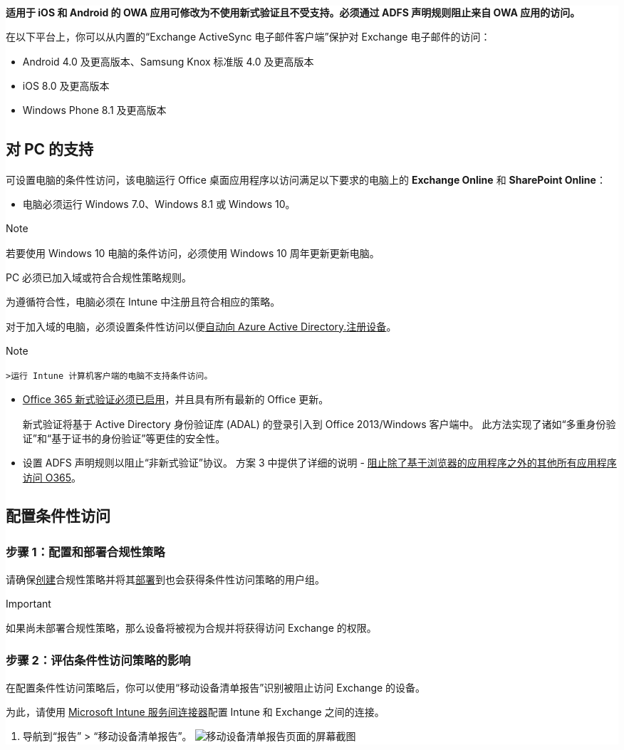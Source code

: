 **适用于 iOS 和 Android 的 OWA 应用可修改为不使用新式验证且不受支持。必须通过 ADFS 声明规则阻止来自 OWA 应用的访问。**


在以下平台上，你可以从内置的“Exchange ActiveSync 电子邮件客户端”保护对 Exchange 电子邮件的访问：

- Android 4.0 及更高版本、Samsung Knox 标准版 4.0 及更高版本

- iOS 8.0 及更高版本

- Windows Phone 8.1 及更高版本

## <a name="support-for-pcs"></a>对 PC 的支持

可设置电脑的条件性访问，该电脑运行 Office 桌面应用程序以访问满足以下要求的电脑上的 **Exchange Online** 和 **SharePoint Online**：

-   电脑必须运行 Windows 7.0、Windows 8.1 或 Windows 10。

  >[!NOTE]
  > 若要使用 Windows 10 电脑的条件访问，必须使用 Windows 10 周年更新更新电脑。

  PC 必须已加入域或符合合规性策略规则。

  为遵循符合性，电脑必须在 Intune 中注册且符合相应的策略。

  对于加入域的电脑，必须设置条件性访问以便[自动向 Azure Active Directory.注册设备](https://azure.microsoft.com/documentation/articles/active-directory-conditional-access-automatic-device-registration/)。

  >[!NOTE]
    >运行 Intune 计算机客户端的电脑不支持条件访问。

-   [Office 365 新式验证必须已启用](https://support.office.com/article/Using-Office-365-modern-authentication-with-Office-clients-776c0036-66fd-41cb-8928-5495c0f9168a)，并且具有所有最新的 Office 更新。

    新式验证将基于 Active Directory 身份验证库 (ADAL) 的登录引入到 Office 2013/Windows 客户端中。 此方法实现了诸如“多重身份验证”和“基于证书的身份验证”等更佳的安全性。

-   设置 ADFS 声明规则以阻止“非新式验证”协议。 方案 3 中提供了详细的说明 - [阻止除了基于浏览器的应用程序之外的其他所有应用程序访问 O365](https://technet.microsoft.com/library/dn592182.aspx)。

## <a name="configure-conditional-access"></a>配置条件性访问
### <a name="step-1-configure-and-deploy-a-compliance-policy"></a>步骤 1：配置和部署合规性策略
请确保[创建](create-a-device-compliance-policy-in-microsoft-intune.md)合规性策略并将其[部署](deploy-and-monitor-a-device-compliance-policy-in-microsoft-intune.md)到也会获得条件性访问策略的用户组。


> [!IMPORTANT]
> 如果尚未部署合规性策略，那么设备将被视为合规并将获得访问 Exchange 的权限。

### <a name="step-2-evaluate-the-effect-of-the-conditional-access-policy"></a>步骤 2：评估条件性访问策略的影响
在配置条件性访问策略后，你可以使用“移动设备清单报告”识别被阻止访问 Exchange 的设备。

为此，请使用 [Microsoft Intune 服务间连接器](intune-service-to-service-exchange-connector.md)配置 Intune 和 Exchange 之间的连接。
1.  导航到“报告” > “移动设备清单报告”。
![移动设备清单报告页面的屏幕截图](../media/IntuneSA2bMobileDeviceInventoryReport.png)
